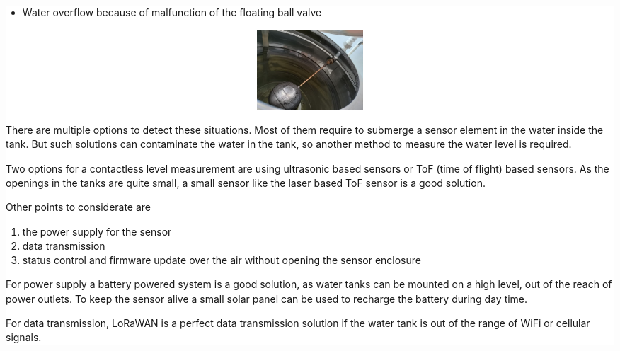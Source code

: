 - Water overflow because of malfunction of the floating ball valve    
<center><img src="./assets/17-gloating-ball-valve.jpg" alt="Modules" width="150"></center>

There are multiple options to detect these situations. Most of them require to submerge a sensor element in the water inside the tank. But such solutions can contaminate  the water in the tank, so another method to measure the water level is required.    

Two options for a contactless level measurement are using ultrasonic based sensors or ToF (time of flight) based sensors. As the openings in the tanks are quite small, a small sensor like the laser based ToF sensor is a good solution.

Other points to considerate are 
1) the power supply for the sensor
2) data transmission
3) status control and firmware update over the air without opening the sensor enclosure

For power supply a battery powered system is a good solution, as water tanks can be mounted on a high level, out of the reach of power outlets. To keep the sensor alive a small solar panel can be used to recharge the battery during day time.    

For data transmission, LoRaWAN is a perfect data transmission solution if the water tank is out of the range of WiFi or cellular signals.
